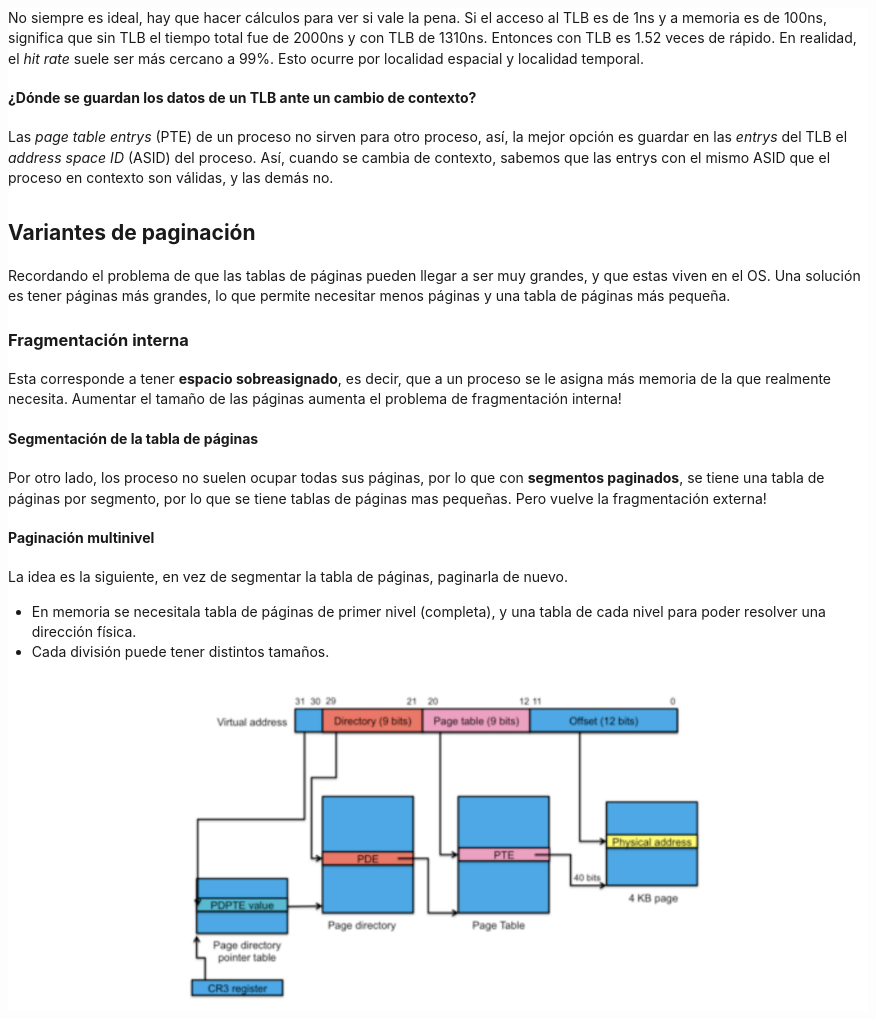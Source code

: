 No siempre es ideal, hay que hacer cálculos para ver si vale la pena. Si el acceso al TLB es de 1ns y a memoria es de 100ns, significa que sin TLB el tiempo total fue de 2000ns y con TLB de 1310ns. Entonces con TLB es 1.52 veces de rápido. En realidad, el _hit rate_ suele ser más cercano a 99%. Esto ocurre por localidad espacial y localidad temporal.

#### ¿Dónde se guardan los datos de un TLB ante un cambio de contexto?
Las _page table entrys_ (PTE) de un proceso no sirven para otro proceso, así, la mejor opción es guardar en las _entrys_ del TLB el _address space ID_ (ASID) del proceso. Así, cuando se cambia de contexto, sabemos que las entrys con el mismo ASID que el proceso en contexto son válidas, y las demás no.

## Variantes de paginación
Recordando el problema de que las tablas de páginas pueden llegar a ser muy grandes, y que estas viven en el OS. Una solución es tener páginas más grandes, lo que permite necesitar menos páginas y una tabla de páginas más pequeña.

### Fragmentación interna
Esta corresponde a tener **espacio sobreasignado**, es decir, que a un proceso se le asigna más memoria de la que realmente necesita. Aumentar el tamaño de las páginas aumenta el problema de fragmentación interna!

#### Segmentación de la tabla de páginas
Por otro lado, los proceso no suelen ocupar todas sus páginas, por lo que con **segmentos paginados**, se tiene una tabla de páginas por segmento, por lo que se tiene tablas de páginas mas pequeñas. Pero vuelve la fragmentación externa!

#### Paginación multinivel
La idea es la siguiente, en vez de segmentar la tabla de páginas, paginarla de nuevo.

* En memoria se necesitala tabla de páginas de primer nivel (completa), y una tabla de cada nivel para poder resolver una dirección física.
* Cada división puede tener distintos tamaños.

<p align="center">
    <img src="assets/memoria/paginacion-multinivel.png" />
</p>
